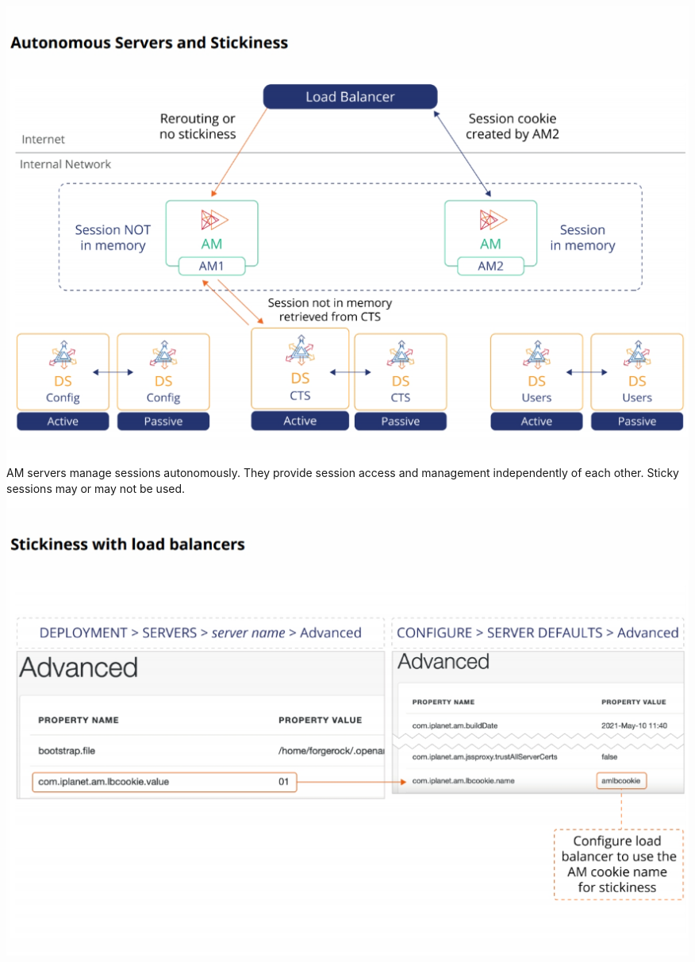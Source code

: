 ![](images/am-cluster-9.png)

AM servers manage sessions autonomously. They provide session access and management independently of each other. Sticky sessions may or may not be used.

![](images/am-cluster-10.png)
